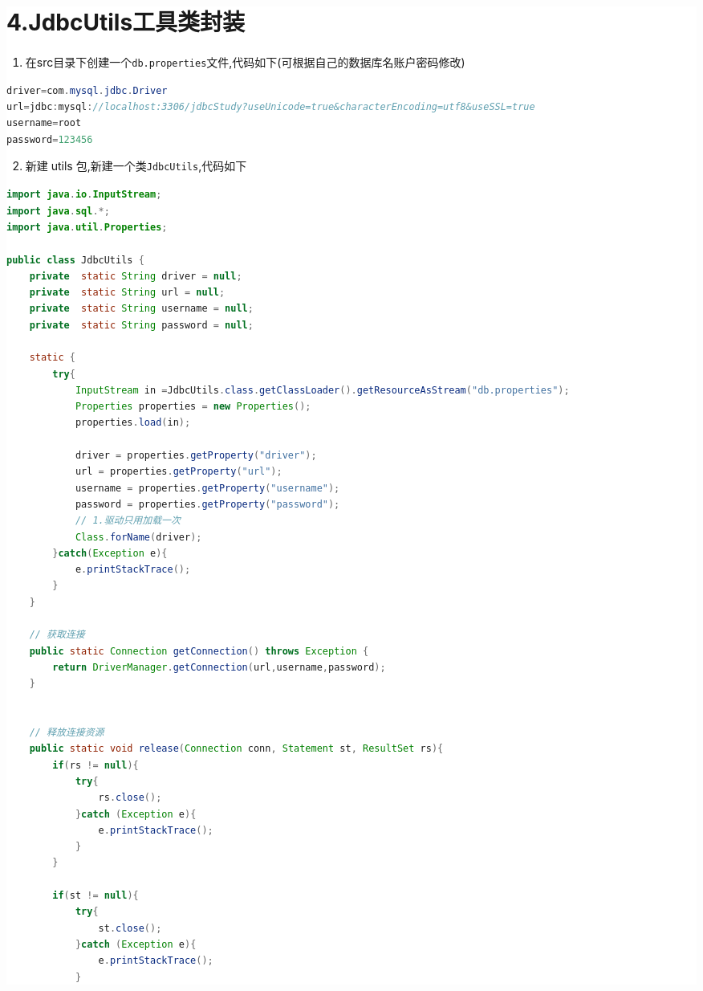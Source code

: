 

# 4.JdbcUtils工具类封装

1. 在src目录下创建一个`db.properties`文件,代码如下(可根据自己的数据库名账户密码修改)

```java
driver=com.mysql.jdbc.Driver
url=jdbc:mysql://localhost:3306/jdbcStudy?useUnicode=true&characterEncoding=utf8&useSSL=true
username=root
password=123456
```

2. 新建 utils 包,新建一个类`JdbcUtils`,代码如下

```java
import java.io.InputStream;
import java.sql.*;
import java.util.Properties;

public class JdbcUtils {
    private  static String driver = null;
    private  static String url = null;
    private  static String username = null;
    private  static String password = null;

    static {
        try{
            InputStream in =JdbcUtils.class.getClassLoader().getResourceAsStream("db.properties");
            Properties properties = new Properties();
            properties.load(in);

            driver = properties.getProperty("driver");
            url = properties.getProperty("url");
            username = properties.getProperty("username");
            password = properties.getProperty("password");
            // 1.驱动只用加载一次
            Class.forName(driver);
        }catch(Exception e){
            e.printStackTrace();
        }
    }

    // 获取连接
    public static Connection getConnection() throws Exception {
        return DriverManager.getConnection(url,username,password);
    }


    // 释放连接资源
    public static void release(Connection conn, Statement st, ResultSet rs){
        if(rs != null){
            try{
                rs.close();
            }catch (Exception e){
                e.printStackTrace();
            }
        }

        if(st != null){
            try{
                st.close();
            }catch (Exception e){
                e.printStackTrace();
            }
```